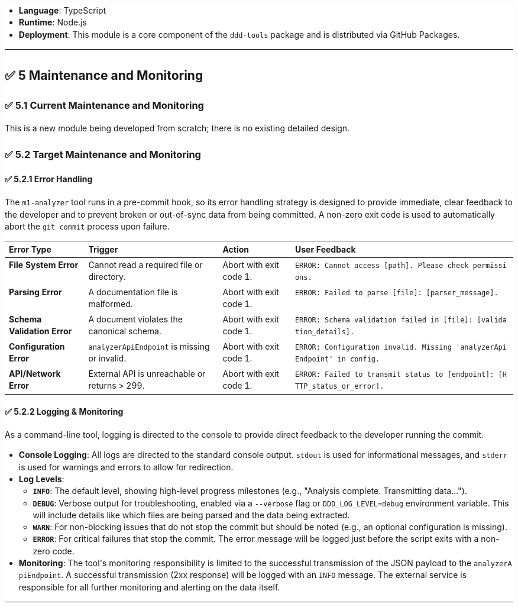 

- **Language**: TypeScript
- **Runtime**: Node.js
- **Deployment**: This module is a core component of the `ddd-tools` package and is distributed via GitHub Packages.

---

## ✅ 5 Maintenance and Monitoring

### ✅ 5.1 Current Maintenance and Monitoring



This is a new module being developed from scratch; there is no existing detailed design.

### ✅ 5.2 Target Maintenance and Monitoring



#### ✅ 5.2.1 Error Handling



The `m1-analyzer` tool runs in a pre-commit hook, so its error handling strategy is designed to provide immediate, clear feedback to the developer and to prevent broken or out-of-sync data from being committed. A non-zero exit code is used to automatically abort the `git commit` process upon failure.

| Error Type                  | Trigger                                       | Action                  | User Feedback                                                             |
| :-------------------------- | :-------------------------------------------- | :---------------------- | :------------------------------------------------------------------------ |
| **File System Error**       | Cannot read a required file or directory.     | Abort with exit code 1. | `ERROR: Cannot access [path]. Please check permissions.`                  |
| **Parsing Error**           | A documentation file is malformed.            | Abort with exit code 1. | `ERROR: Failed to parse [file]: [parser_message].`                        |
| **Schema Validation Error** | A document violates the canonical schema.     | Abort with exit code 1. | `ERROR: Schema validation failed in [file]: [validation_details].`        |
| **Configuration Error**     | `analyzerApiEndpoint` is missing or invalid.  | Abort with exit code 1. | `ERROR: Configuration invalid. Missing 'analyzerApiEndpoint' in config.`  |
| **API/Network Error**       | External API is unreachable or returns > 299. | Abort with exit code 1. | `ERROR: Failed to transmit status to [endpoint]: [HTTP_status_or_error].` |

#### ✅ 5.2.2 Logging & Monitoring



As a command-line tool, logging is directed to the console to provide direct feedback to the developer running the commit.

- **Console Logging**: All logs are directed to the standard console output. `stdout` is used for informational messages, and `stderr` is used for warnings and errors to allow for redirection.
- **Log Levels**:
  - **`INFO`**: The default level, showing high-level progress milestones (e.g., "Analysis complete. Transmitting data...").
  - **`DEBUG`**: Verbose output for troubleshooting, enabled via a `--verbose` flag or `DDD_LOG_LEVEL=debug` environment variable. This will include details like which files are being parsed and the data being extracted.
  - **`WARN`**: For non-blocking issues that do not stop the commit but should be noted (e.g., an optional configuration is missing).
  - **`ERROR`**: For critical failures that stop the commit. The error message will be logged just before the script exits with a non-zero code.
- **Monitoring**: The tool's monitoring responsibility is limited to the successful transmission of the JSON payload to the `analyzerApiEndpoint`. A successful transmission (2xx response) will be logged with an `INFO` message. The external service is responsible for all further monitoring and alerting on the data itself.

---